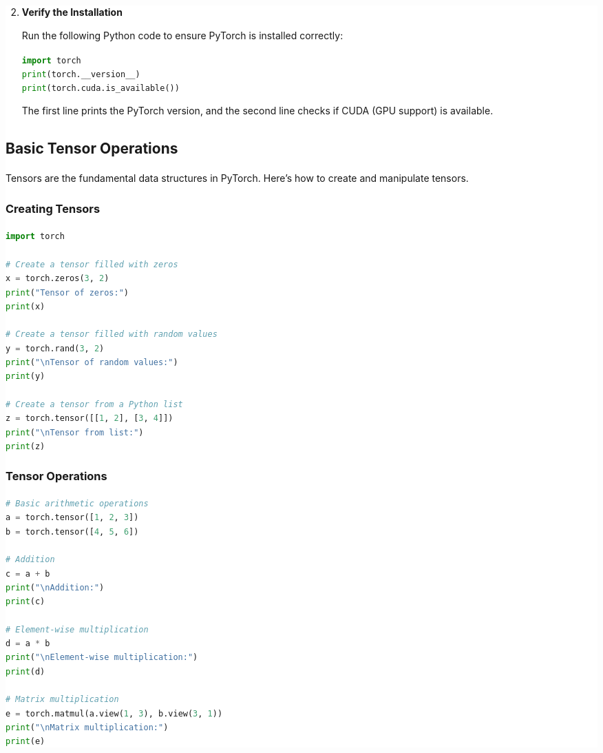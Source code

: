 2. **Verify the Installation**

   Run the following Python code to ensure PyTorch is installed correctly:

   ```python
   import torch
   print(torch.__version__)
   print(torch.cuda.is_available())
   ```

   The first line prints the PyTorch version, and the second line checks if CUDA (GPU support) is available.

## Basic Tensor Operations

Tensors are the fundamental data structures in PyTorch. Here’s how to create and manipulate tensors.

### Creating Tensors

```python
import torch

# Create a tensor filled with zeros
x = torch.zeros(3, 2)
print("Tensor of zeros:")
print(x)

# Create a tensor filled with random values
y = torch.rand(3, 2)
print("\nTensor of random values:")
print(y)

# Create a tensor from a Python list
z = torch.tensor([[1, 2], [3, 4]])
print("\nTensor from list:")
print(z)
```

### Tensor Operations

```python
# Basic arithmetic operations
a = torch.tensor([1, 2, 3])
b = torch.tensor([4, 5, 6])

# Addition
c = a + b
print("\nAddition:")
print(c)

# Element-wise multiplication
d = a * b
print("\nElement-wise multiplication:")
print(d)

# Matrix multiplication
e = torch.matmul(a.view(1, 3), b.view(3, 1))
print("\nMatrix multiplication:")
print(e)
```
